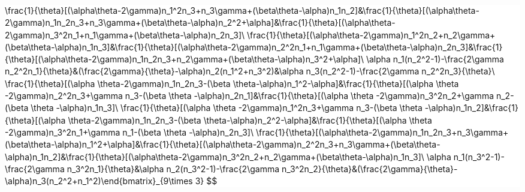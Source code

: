 \frac{1}{\theta}[(\alpha\theta-2\gamma)n_1^2n_3+n_3\gamma+(\beta\theta-\alpha)n_1n_2]&\frac{1}{\theta}[(\alpha\theta-2\gamma)n_1n_2n_3+n_3\gamma+(\beta\theta-\alpha)n_2^2+\alpha]&\frac{1}{\theta}[(\alpha\theta-2\gamma)n_3^2n_1+n_1\gamma+(\beta\theta-\alpha)n_2n_3]\\
\frac{1}{\theta}[(\alpha\theta-2\gamma)n_1^2n_2+n_2\gamma+(\beta\theta-\alpha)n_1n_3]&\frac{1}{\theta}[(\alpha\theta-2\gamma)n_2^2n_1+n_1\gamma+(\beta\theta-\alpha)n_2n_3]&\frac{1}{\theta}[(\alpha\theta-2\gamma)n_1n_2n_3+n_2\gamma+(\beta\theta-\alpha)n_3^2+\alpha]\\
\alpha n_1(n_2^2-1)-\frac{2\gamma n_2^2n_1}{\theta}&(\frac{2\gamma}{\theta}-\alpha)n_2(n_1^2+n_3^2)&\alpha n_3(n_2^2-1)-\frac{2\gamma n_2^2n_3}{\theta}\\
\frac{1}{\theta}[(\alpha \theta-2\gamma)n_1n_2n_3-(\beta \theta-\alpha)n_1^2-\alpha]&\frac{1}{\theta}[(\alpha \theta -2\gamma)n_2^2n_3+\gamma n_3-(\beta \theta -\alpha)n_2n_1]&\frac{1}{\theta}[(\alpha \theta -2\gamma)n_3^2n_2+\gamma n_2-(\beta \theta -\alpha)n_1n_3]\\
\frac{1}{\theta}[(\alpha \theta -2\gamma)n_1^2n_3+\gamma n_3-(\beta \theta -\alpha)n_1n_2]&\frac{1}{\theta}[(\alpha \theta-2\gamma)n_1n_2n_3-(\beta \theta-\alpha)n_2^2-\alpha]&\frac{1}{\theta}[(\alpha \theta -2\gamma)n_3^2n_1+\gamma n_1-(\beta \theta -\alpha)n_2n_3]\\
\frac{1}{\theta}[(\alpha\theta-2\gamma)n_1n_2n_3+n_3\gamma+(\beta\theta-\alpha)n_1^2+\alpha]&\frac{1}{\theta}[(\alpha\theta-2\gamma)n_2^2n_3+n_3\gamma+(\beta\theta-\alpha)n_1n_2]&\frac{1}{\theta}[(\alpha\theta-2\gamma)n_3^2n_2+n_2\gamma+(\beta\theta-\alpha)n_1n_3]\\
\alpha n_1(n_3^2-1)-\frac{2\gamma n_3^2n_1}{\theta}&\alpha n_2(n_3^2-1)-\frac{2\gamma n_3^2n_2}{\theta}&(\frac{2\gamma}{\theta}-\alpha)n_3(n_2^2+n_1^2)\end{bmatrix}_{9\times 3}
$$
